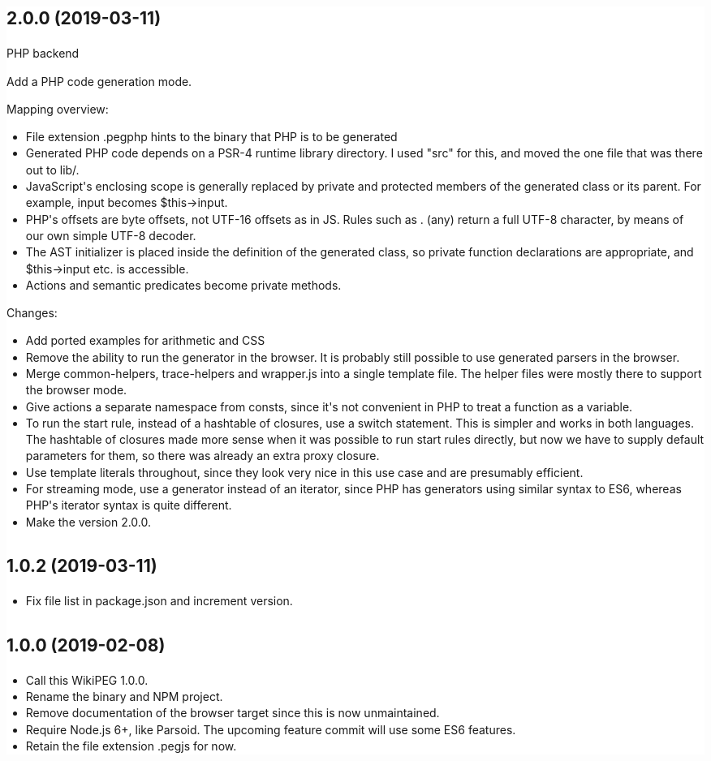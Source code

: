 ## 2.0.0 (2019-03-11)
PHP backend

Add a PHP code generation mode.

Mapping overview:

* File extension .pegphp hints to the binary that PHP is to be generated
* Generated PHP code depends on a PSR-4 runtime library directory. I
  used "src" for this, and moved the one file that was there out to
  lib/.
* JavaScript's enclosing scope is generally replaced by private and
  protected members of the generated class or its parent. For example,
  input becomes $this->input.
* PHP's offsets are byte offsets, not UTF-16 offsets as in JS. Rules
  such as . (any) return a full UTF-8 character, by means of our own
  simple UTF-8 decoder.
* The AST initializer is placed inside the definition of the generated
  class, so private function declarations are appropriate, and
  $this->input etc. is accessible.
* Actions and semantic predicates become private methods.

Changes:

* Add ported examples for arithmetic and CSS
* Remove the ability to run the generator in the browser. It is probably
  still possible to use generated parsers in the browser.
* Merge common-helpers, trace-helpers and wrapper.js into a single
  template file. The helper files were mostly there to support the
  browser mode.
* Give actions a separate namespace from consts, since it's not
  convenient in PHP to treat a function as a variable.
* To run the start rule, instead of a hashtable of closures, use a
  switch statement. This is simpler and works in both languages. The
  hashtable of closures made more sense when it was possible to run
  start rules directly, but now we have to supply default parameters for
  them, so there was already an extra proxy closure.
* Use template literals throughout, since they look very nice in this
  use case and are presumably efficient.
* For streaming mode, use a generator instead of an iterator, since PHP
  has generators using similar syntax to ES6, whereas PHP's iterator
  syntax is quite different.
* Make the version 2.0.0.

## 1.0.2 (2019-03-11)
* Fix file list in package.json and increment version.

## 1.0.0 (2019-02-08)
* Call this WikiPEG 1.0.0.
* Rename the binary and NPM project.
* Remove documentation of the browser target since this is
  now unmaintained.
* Require Node.js 6+, like Parsoid. The upcoming feature commit will use
  some ES6 features.
* Retain the file extension .pegjs for now.
